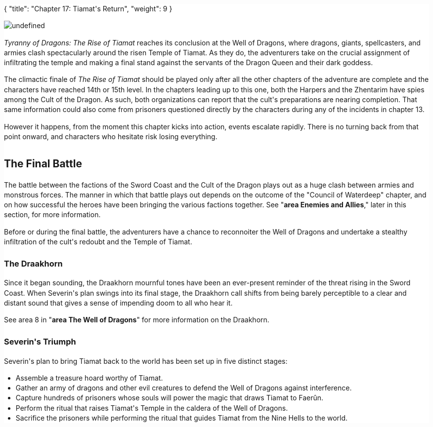 {
  "title": "Chapter 17: Tiamat's Return",
  "weight": 9
}

![undefined](adventure/RoT/027-tod-17-01.png)

_Tyranny of Dragons: The Rise of Tiamat_ reaches its conclusion at the Well of Dragons, where dragons, giants, spellcasters, and armies clash spectacularly around the risen Temple of Tiamat. As they do, the adventurers take on the crucial assignment of infiltrating the temple and making a final stand against the servants of the Dragon Queen and their dark goddess.

The climactic finale of _The Rise of Tiamat_ should be played only after all the other chapters of the adventure are complete and the characters have reached 14th or 15th level. In the chapters leading up to this one, both the Harpers and the Zhentarim have spies among the Cult of the Dragon. As such, both organizations can report that the cult's preparations are nearing completion. That same information could also come from prisoners questioned directly by the characters during any of the incidents in chapter 13.

However it happens, from the moment this chapter kicks into action, events escalate rapidly. There is no turning back from that point onward, and characters who hesitate risk losing everything.

## The Final Battle

The battle between the factions of the Sword Coast and the Cult of the Dragon plays out as a huge clash between armies and monstrous forces. The manner in which that battle plays out depends on the outcome of the "Council of Waterdeep" chapter, and on how successful the heroes have been bringing the various factions together. See "**area Enemies and Allies**," later in this section, for more information.

Before or during the final battle, the adventurers have a chance to reconnoiter the Well of Dragons and undertake a stealthy infiltration of the cult's redoubt and the Temple of Tiamat.

### The Draakhorn

Since it began sounding, the <wc-fetch type="item">Draakhorn</wc-fetch> mournful tones have been an ever-present reminder of the threat rising in the Sword Coast. When Severin's plan swings into its final stage, the <wc-fetch type="item">Draakhorn</wc-fetch> call shifts from being barely perceptible to a clear and distant sound that gives a sense of impending doom to all who hear it.

See area 8 in "**area The Well of Dragons**" for more information on the <wc-fetch type="item">Draakhorn</wc-fetch>.

### Severin's Triumph

Severin's plan to bring Tiamat back to the world has been set up in five distinct stages:

- Assemble a treasure hoard worthy of Tiamat.
- Gather an army of dragons and other evil creatures to defend the Well of Dragons against interference.
- Capture hundreds of prisoners whose souls will power the magic that draws Tiamat to Faerûn.
- Perform the ritual that raises Tiamat's Temple in the caldera of the Well of Dragons.
- Sacrifice the prisoners while performing the ritual that guides Tiamat from the Nine Hells to the world.
